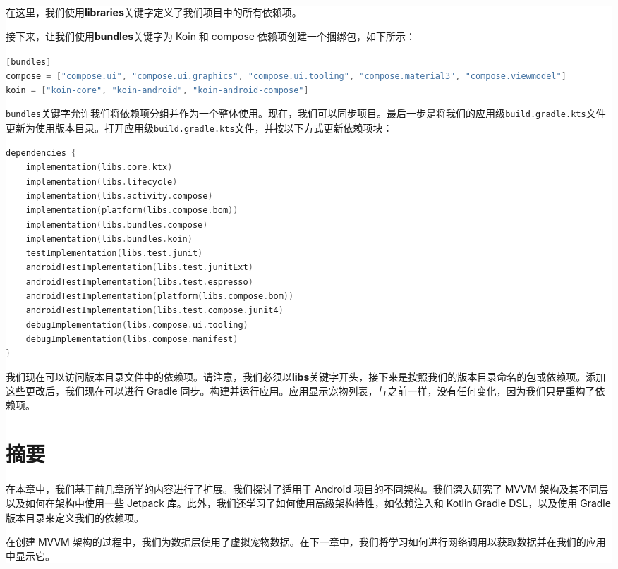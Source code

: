 ```kt
```

在这里，我们使用**libraries**关键字定义了我们项目中的所有依赖项。

接下来，让我们使用**bundles**关键字为 Koin 和 compose 依赖项创建一个捆绑包，如下所示：

```kt
[bundles]
compose = ["compose.ui", "compose.ui.graphics", "compose.ui.tooling", "compose.material3", "compose.viewmodel"]
koin = ["koin-core", "koin-android", "koin-android-compose"]
```

`bundles`关键字允许我们将依赖项分组并作为一个整体使用。现在，我们可以同步项目。最后一步是将我们的应用级`build.gradle.kts`文件更新为使用版本目录。打开应用级`build.gradle.kts`文件，并按以下方式更新依赖项块：

```kt
dependencies {
    implementation(libs.core.ktx)
    implementation(libs.lifecycle)
    implementation(libs.activity.compose)
    implementation(platform(libs.compose.bom))
    implementation(libs.bundles.compose)
    implementation(libs.bundles.koin)
    testImplementation(libs.test.junit)
    androidTestImplementation(libs.test.junitExt)
    androidTestImplementation(libs.test.espresso)
    androidTestImplementation(platform(libs.compose.bom))
    androidTestImplementation(libs.test.compose.junit4)
    debugImplementation(libs.compose.ui.tooling)
    debugImplementation(libs.compose.manifest)
}
```

我们现在可以访问版本目录文件中的依赖项。请注意，我们必须以**libs**关键字开头，接下来是按照我们的版本目录命名的包或依赖项。添加这些更改后，我们现在可以进行 Gradle 同步。构建并运行应用。应用显示宠物列表，与之前一样，没有任何变化，因为我们只是重构了依赖项。

# 摘要

在本章中，我们基于前几章所学的内容进行了扩展。我们探讨了适用于 Android 项目的不同架构。我们深入研究了 MVVM 架构及其不同层以及如何在架构中使用一些 Jetpack 库。此外，我们还学习了如何使用高级架构特性，如依赖注入和 Kotlin Gradle DSL，以及使用 Gradle 版本目录来定义我们的依赖项。

在创建 MVVM 架构的过程中，我们为数据层使用了虚拟宠物数据。在下一章中，我们将学习如何进行网络调用以获取数据并在我们的应用中显示它。

